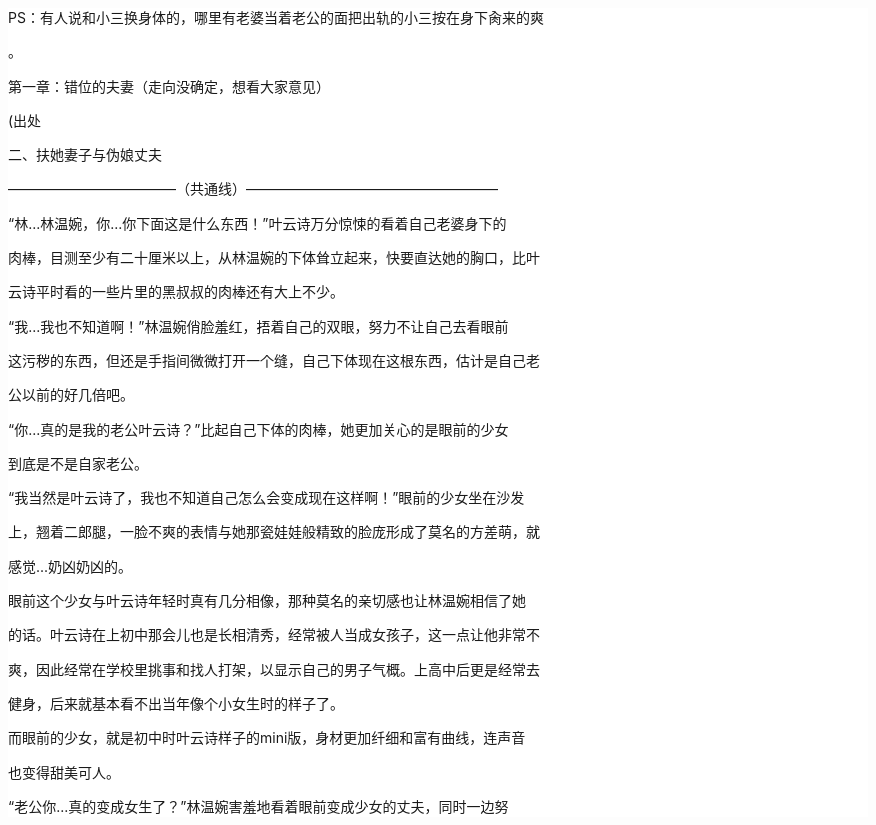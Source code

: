 

PS：有人说和小三换身体的，哪里有老婆当着老公的面把出轨的小三按在身下肏来的爽

。

第一章：错位的夫妻（走向没确定，想看大家意见）

(出处





二、扶她妻子与伪娘丈夫



————————————（共通线）——————————————————



“林...林温婉，你...你下面这是什么东西！”叶云诗万分惊悚的看着自己老婆身下的

肉棒，目测至少有二十厘米以上，从林温婉的下体耸立起来，快要直达她的胸口，比叶

云诗平时看的一些片里的黑叔叔的肉棒还有大上不少。



“我...我也不知道啊！”林温婉俏脸羞红，捂着自己的双眼，努力不让自己去看眼前

这污秽的东西，但还是手指间微微打开一个缝，自己下体现在这根东西，估计是自己老

公以前的好几倍吧。





“你...真的是我的老公叶云诗？”比起自己下体的肉棒，她更加关心的是眼前的少女

到底是不是自家老公。



“我当然是叶云诗了，我也不知道自己怎么会变成现在这样啊！”眼前的少女坐在沙发

上，翘着二郎腿，一脸不爽的表情与她那瓷娃娃般精致的脸庞形成了莫名的方差萌，就

感觉...奶凶奶凶的。



眼前这个少女与叶云诗年轻时真有几分相像，那种莫名的亲切感也让林温婉相信了她

的话。叶云诗在上初中那会儿也是长相清秀，经常被人当成女孩子，这一点让他非常不

爽，因此经常在学校里挑事和找人打架，以显示自己的男子气概。上高中后更是经常去

健身，后来就基本看不出当年像个小女生时的样子了。





而眼前的少女，就是初中时叶云诗样子的mini版，身材更加纤细和富有曲线，连声音

也变得甜美可人。



“老公你...真的变成女生了？”林温婉害羞地看着眼前变成少女的丈夫，同时一边努
